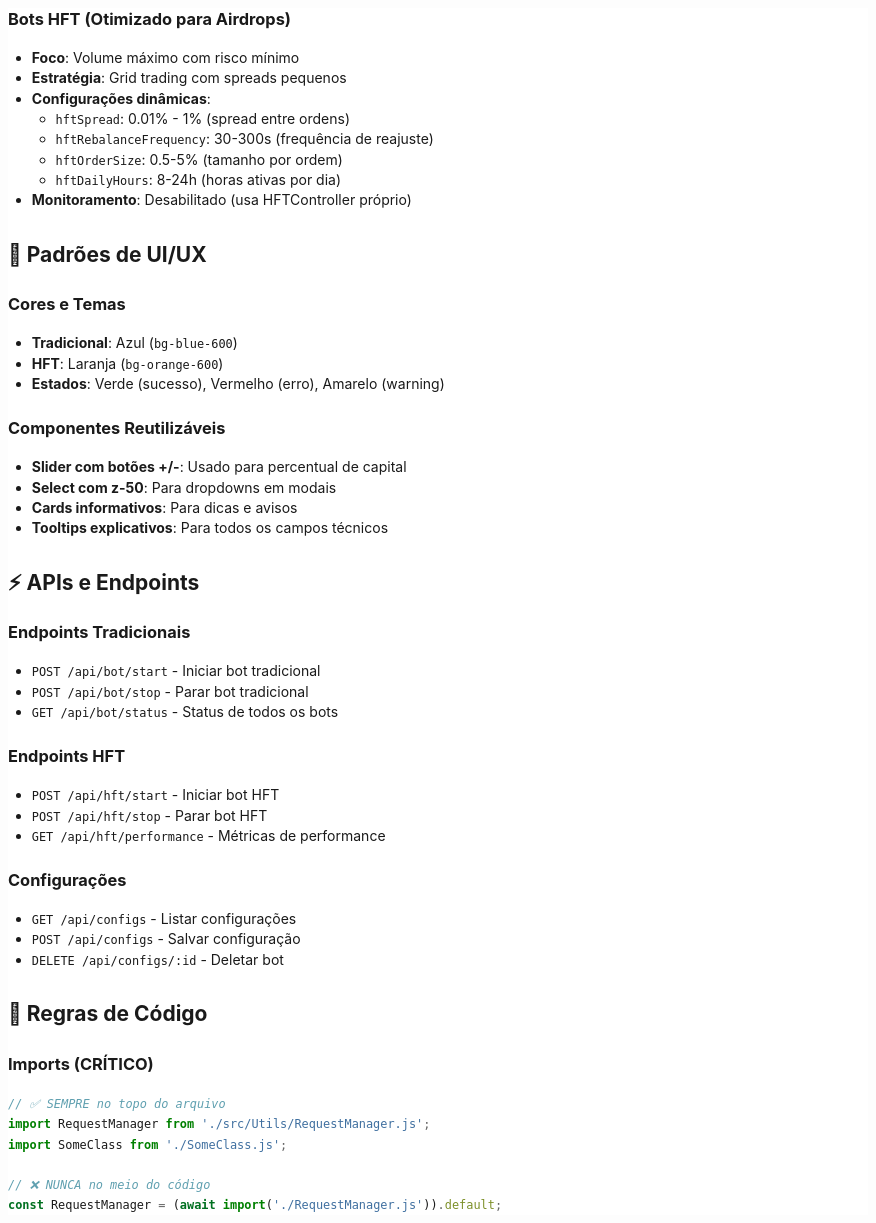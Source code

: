 ### Bots HFT (Otimizado para Airdrops)
- **Foco**: Volume máximo com risco mínimo
- **Estratégia**: Grid trading com spreads pequenos
- **Configurações dinâmicas**:
  - `hftSpread`: 0.01% - 1% (spread entre ordens)
  - `hftRebalanceFrequency`: 30-300s (frequência de reajuste)
  - `hftOrderSize`: 0.5-5% (tamanho por ordem)
  - `hftDailyHours`: 8-24h (horas ativas por dia)
- **Monitoramento**: Desabilitado (usa HFTController próprio)

## 🎨 Padrões de UI/UX

### Cores e Temas
- **Tradicional**: Azul (`bg-blue-600`)
- **HFT**: Laranja (`bg-orange-600`)
- **Estados**: Verde (sucesso), Vermelho (erro), Amarelo (warning)

### Componentes Reutilizáveis
- **Slider com botões +/-**: Usado para percentual de capital
- **Select com z-50**: Para dropdowns em modais
- **Cards informativos**: Para dicas e avisos
- **Tooltips explicativos**: Para todos os campos técnicos

## ⚡ APIs e Endpoints

### Endpoints Tradicionais
- `POST /api/bot/start` - Iniciar bot tradicional
- `POST /api/bot/stop` - Parar bot tradicional
- `GET /api/bot/status` - Status de todos os bots

### Endpoints HFT
- `POST /api/hft/start` - Iniciar bot HFT
- `POST /api/hft/stop` - Parar bot HFT
- `GET /api/hft/performance` - Métricas de performance

### Configurações
- `GET /api/configs` - Listar configurações
- `POST /api/configs` - Salvar configuração
- `DELETE /api/configs/:id` - Deletar bot

## 🔧 Regras de Código

### Imports (CRÍTICO)
```javascript
// ✅ SEMPRE no topo do arquivo
import RequestManager from './src/Utils/RequestManager.js';
import SomeClass from './SomeClass.js';

// ❌ NUNCA no meio do código
const RequestManager = (await import('./RequestManager.js')).default;
```
